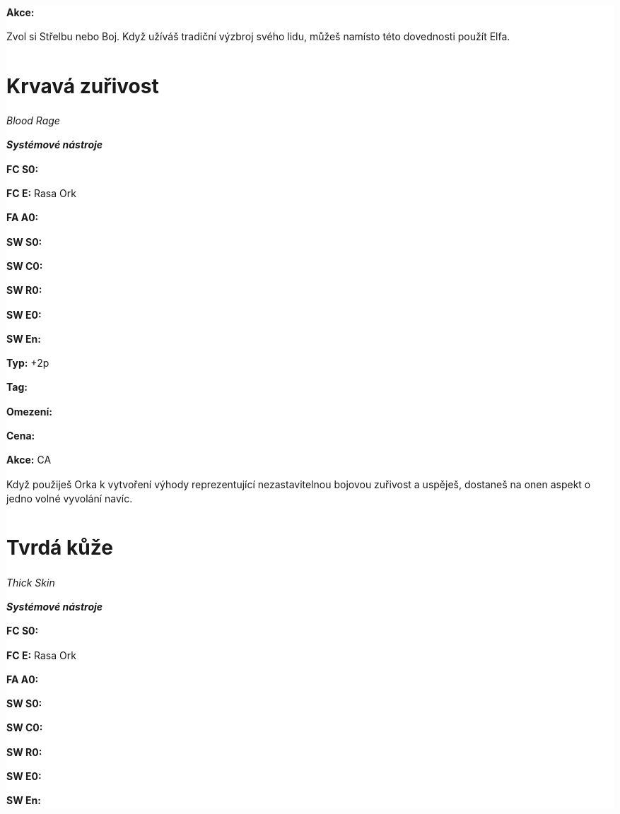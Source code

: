 **Akce:** 

Zvol si Střelbu nebo Boj. Když užíváš tradiční výzbroj svého lidu, můžeš namísto této dovednosti použít Elfa.

# Krvavá zuřivost

*Blood Rage*

***Systémové nástroje***

**FC S0:** 

**FC E:** Rasa Ork

**FA A0:** 

**SW S0:** 

**SW C0:** 

**SW R0:**

**SW E0:** 

**SW En:** 

**Typ:** +2p

**Tag:** 

**Omezení:** 

**Cena:** 

**Akce:** CA

Když použiješ Orka k vytvoření výhody reprezentující nezastavitelnou bojovou zuřivost a uspěješ, dostaneš na onen aspekt o jedno volné vyvolání navíc.

# Tvrdá kůže

*Thick Skin*

***Systémové nástroje***

**FC S0:** 

**FC E:** Rasa Ork

**FA A0:** 

**SW S0:** 

**SW C0:** 

**SW R0:**

**SW E0:** 

**SW En:** 
